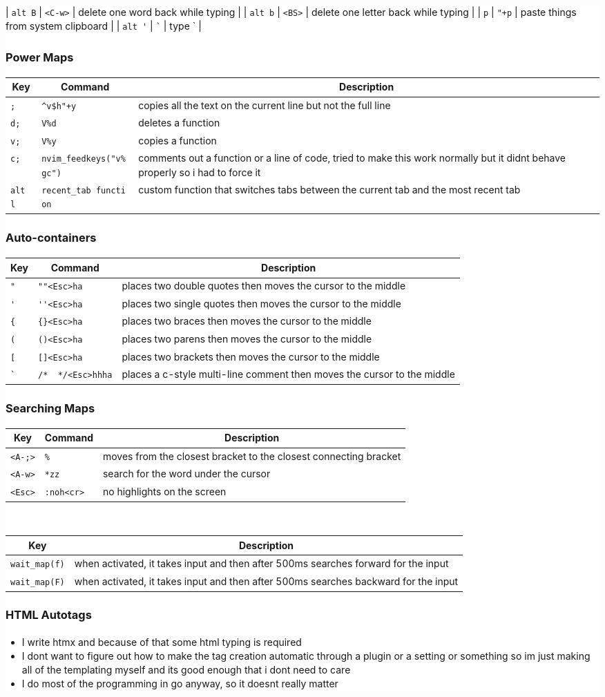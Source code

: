 | `alt B`        | `<C-w>`   | delete one word back while typing      |
| `alt b`        | `<BS>`    | delete one letter back while typing    |
| `p`            | `"+p`     | paste things from system clipboard     |
| `alt '`        | ``` ` ``` | type `                                 |

### Power Maps

| Key     | Command                 | Description                                                                                                                   |
| ------- | ----------------------- | ----------------------------------------------------------------------------------------------------------------------------- |
| `;`     | `^v$h"+y`               | copies all the text on the current line but not the full line                                                                 |
| `d;`    | `V%d`                   | deletes a function                                                                                                            |
| `v;`    | `V%y`                   | copies a function                                                                                                             |
| `c;`    | `nvim_feedkeys("v%gc")` | comments out a function or a line of code, tried to make this work normally but it didnt behave properly so i had to force it |
| `alt l` | `recent_tab function`   | custom function that switches tabs between the current tab and the most recent tab                                            |
### Auto-containers

| Key       | Command           | Description                                                             |
| --------- | ----------------- | ----------------------------------------------------------------------- |
| `"`       | `""<Esc>ha`       | places two double quotes then moves the cursor to the middle            |
| `'`       | `''<Esc>ha`       | places two single quotes then moves the cursor to the middle            |
| `{`       | `{}<Esc>ha`       | places two braces then moves the cursor to the middle                   |
| `(`       | `()<Esc>ha`       | places two parens then moves the cursor to the middle                   |
| `[`       | `[]<Esc>ha`       | places two brackets then moves the cursor to the middle                 |
| ``` ` ``` | `/*  */<Esc>hhha` | places a c-style multi-line comment then moves the cursor to the middle |
### Searching Maps

| Key     | Command    | Description                                                      |
| ------- | ---------- | ---------------------------------------------------------------- |
| `<A-;>` | `%`        | moves from the closest bracket to the closest connecting bracket |
| `<A-w>` | `*zz`      | search for the word under the cursor                             |
| `<Esc>` | `:noh<cr>` | no highlights on the screen                                      |
<img>

| Key           | Description                                                                         |
| ------------- | ----------------------------------------------------------------------------------- |
| `wait_map(f)` | when activated, it takes input and then after 500ms searches forward for the input  |
| `wait_map(F)` | when activated, it takes input and then after 500ms searches backward for the input |
### HTML Autotags
- I write htmx and because of that some html typing is required
- I dont want to figure out how to make the tag creation automatic through a plugin or a setting or something so im just making all of the templating myself and its good enough that i dont need to care
- I do most of the programming in go anyway, so it doesnt really matter